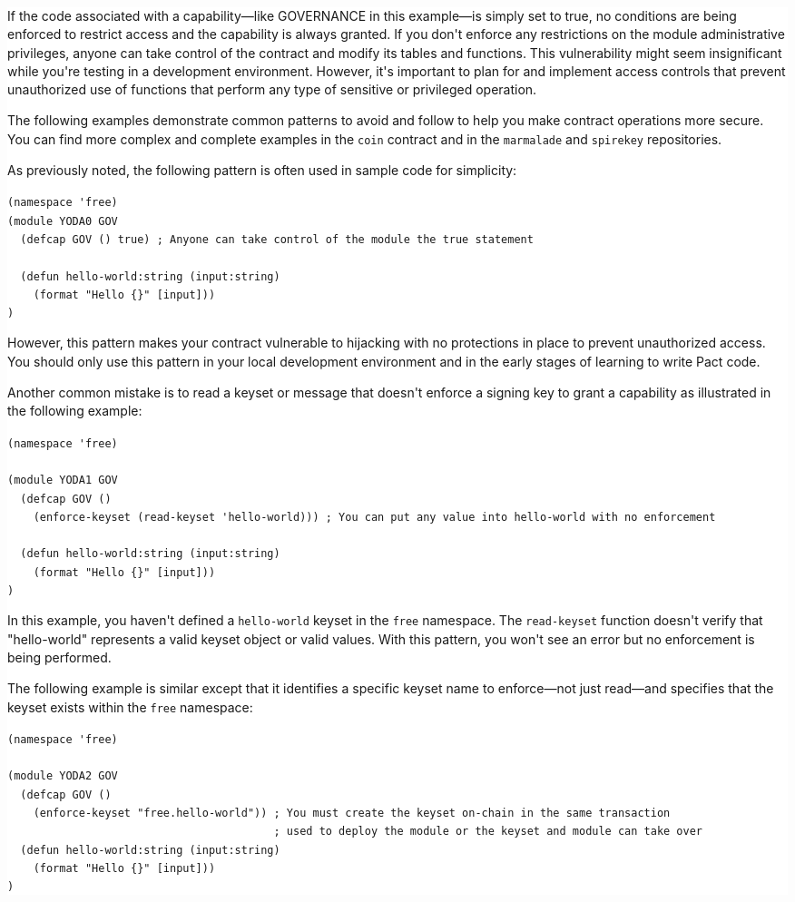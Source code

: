 If the code associated with a capability—like GOVERNANCE in this example—is simply set to true, no conditions are being enforced to restrict access and the capability is always granted.
If you don't enforce any restrictions on the module administrative privileges, anyone can take control of the contract and modify its tables and functions. 
This vulnerability might seem insignificant while you're testing in a development environment.
However, it's important to plan for and implement access controls that prevent unauthorized use of functions that perform any type of sensitive or privileged operation.

The following examples demonstrate common patterns to avoid and follow to help you make contract operations more secure.
You can find more complex and complete examples in the `coin` contract and in the `marmalade` and `spirekey` repositories.

As previously noted, the following pattern is often used in sample code for simplicity:

```pact
(namespace 'free)
(module YODA0 GOV
  (defcap GOV () true) ; Anyone can take control of the module the true statement
  
  (defun hello-world:string (input:string)
    (format "Hello {}" [input]))
)
```

However, this pattern makes your contract vulnerable to hijacking with no protections in place to prevent unauthorized access.
You should only use this pattern in your local development environment and in the early stages of learning to write Pact code.

Another common mistake is to read a keyset or message that doesn't enforce a signing key to grant a capability as illustrated in the following example:

```pact
(namespace 'free)

(module YODA1 GOV
  (defcap GOV () 
    (enforce-keyset (read-keyset 'hello-world))) ; You can put any value into hello-world with no enforcement
  
  (defun hello-world:string (input:string)
    (format "Hello {}" [input]))
)
```

In this example, you haven't defined a `hello-world` keyset in the `free` namespace.
The `read-keyset` function doesn't verify that "hello-world" represents a valid keyset object or valid values.
With this pattern, you won't see an error but no enforcement is being performed. 

The following example is similar except that it identifies a specific keyset name to enforce—not just read—and specifies that the keyset exists within the `free` namespace:

```pact
(namespace 'free)

(module YODA2 GOV
  (defcap GOV () 
    (enforce-keyset "free.hello-world")) ; You must create the keyset on-chain in the same transaction
                                         ; used to deploy the module or the keyset and module can take over
  (defun hello-world:string (input:string)
    (format "Hello {}" [input]))
)
```
